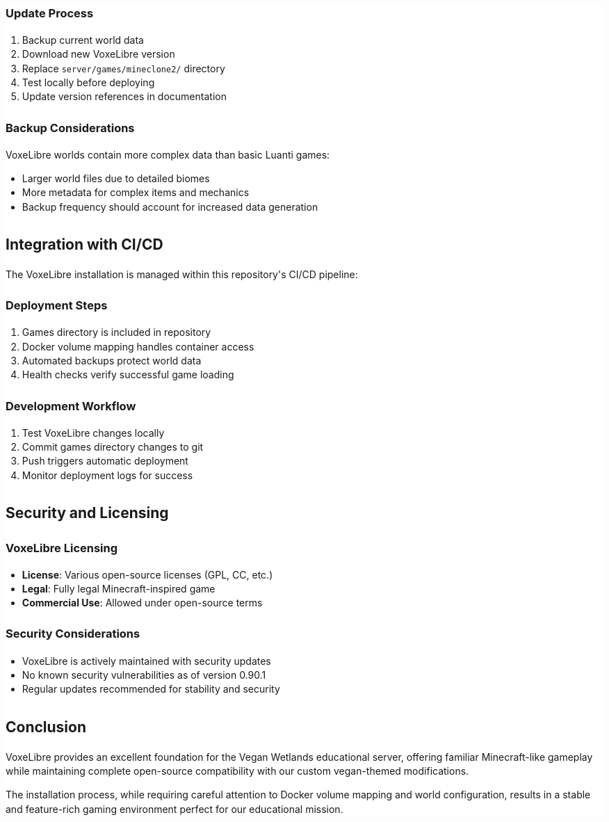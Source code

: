 ### Update Process

1. Backup current world data
2. Download new VoxeLibre version
3. Replace `server/games/mineclone2/` directory
4. Test locally before deploying
5. Update version references in documentation

### Backup Considerations

VoxeLibre worlds contain more complex data than basic Luanti games:
- Larger world files due to detailed biomes
- More metadata for complex items and mechanics
- Backup frequency should account for increased data generation

## Integration with CI/CD

The VoxeLibre installation is managed within this repository's CI/CD pipeline:

### Deployment Steps
1. Games directory is included in repository
2. Docker volume mapping handles container access
3. Automated backups protect world data
4. Health checks verify successful game loading

### Development Workflow
1. Test VoxeLibre changes locally
2. Commit games directory changes to git
3. Push triggers automatic deployment
4. Monitor deployment logs for success

## Security and Licensing

### VoxeLibre Licensing
- **License**: Various open-source licenses (GPL, CC, etc.)
- **Legal**: Fully legal Minecraft-inspired game
- **Commercial Use**: Allowed under open-source terms

### Security Considerations
- VoxeLibre is actively maintained with security updates
- No known security vulnerabilities as of version 0.90.1
- Regular updates recommended for stability and security

## Conclusion

VoxeLibre provides an excellent foundation for the Vegan Wetlands educational server, offering familiar Minecraft-like gameplay while maintaining complete open-source compatibility with our custom vegan-themed modifications.

The installation process, while requiring careful attention to Docker volume mapping and world configuration, results in a stable and feature-rich gaming environment perfect for our educational mission.